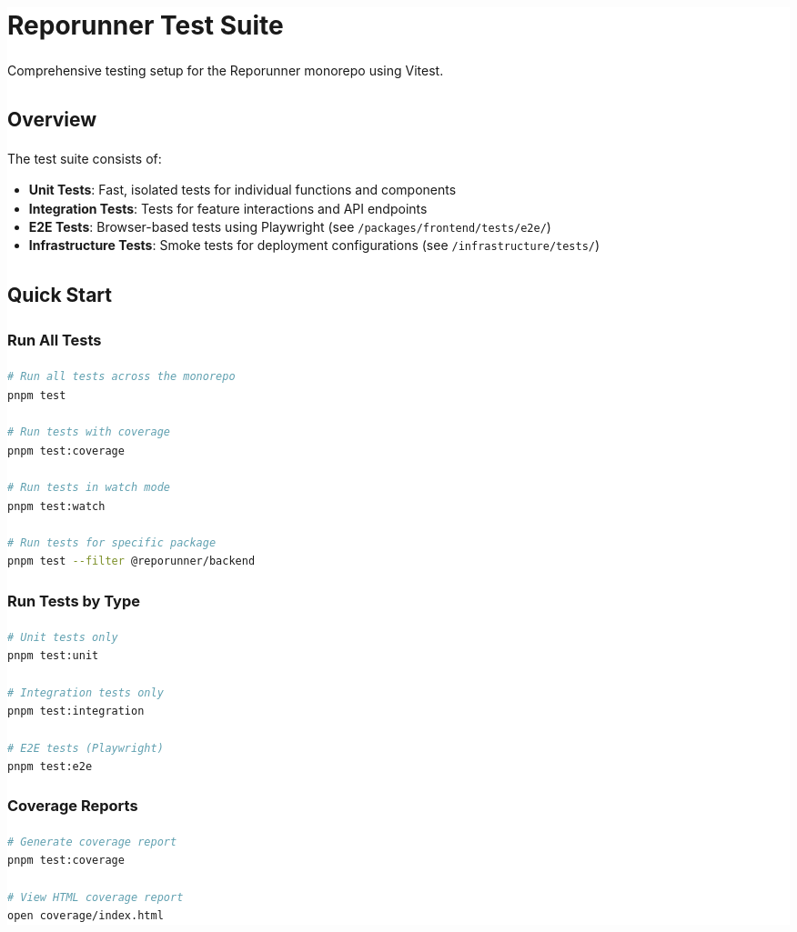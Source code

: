 # Reporunner Test Suite

Comprehensive testing setup for the Reporunner monorepo using Vitest.

## Overview

The test suite consists of:
- **Unit Tests**: Fast, isolated tests for individual functions and components
- **Integration Tests**: Tests for feature interactions and API endpoints
- **E2E Tests**: Browser-based tests using Playwright (see `/packages/frontend/tests/e2e/`)
- **Infrastructure Tests**: Smoke tests for deployment configurations (see `/infrastructure/tests/`)

## Quick Start

### Run All Tests

```bash
# Run all tests across the monorepo
pnpm test

# Run tests with coverage
pnpm test:coverage

# Run tests in watch mode
pnpm test:watch

# Run tests for specific package
pnpm test --filter @reporunner/backend
```

### Run Tests by Type

```bash
# Unit tests only
pnpm test:unit

# Integration tests only
pnpm test:integration

# E2E tests (Playwright)
pnpm test:e2e
```

### Coverage Reports

```bash
# Generate coverage report
pnpm test:coverage

# View HTML coverage report
open coverage/index.html
```
